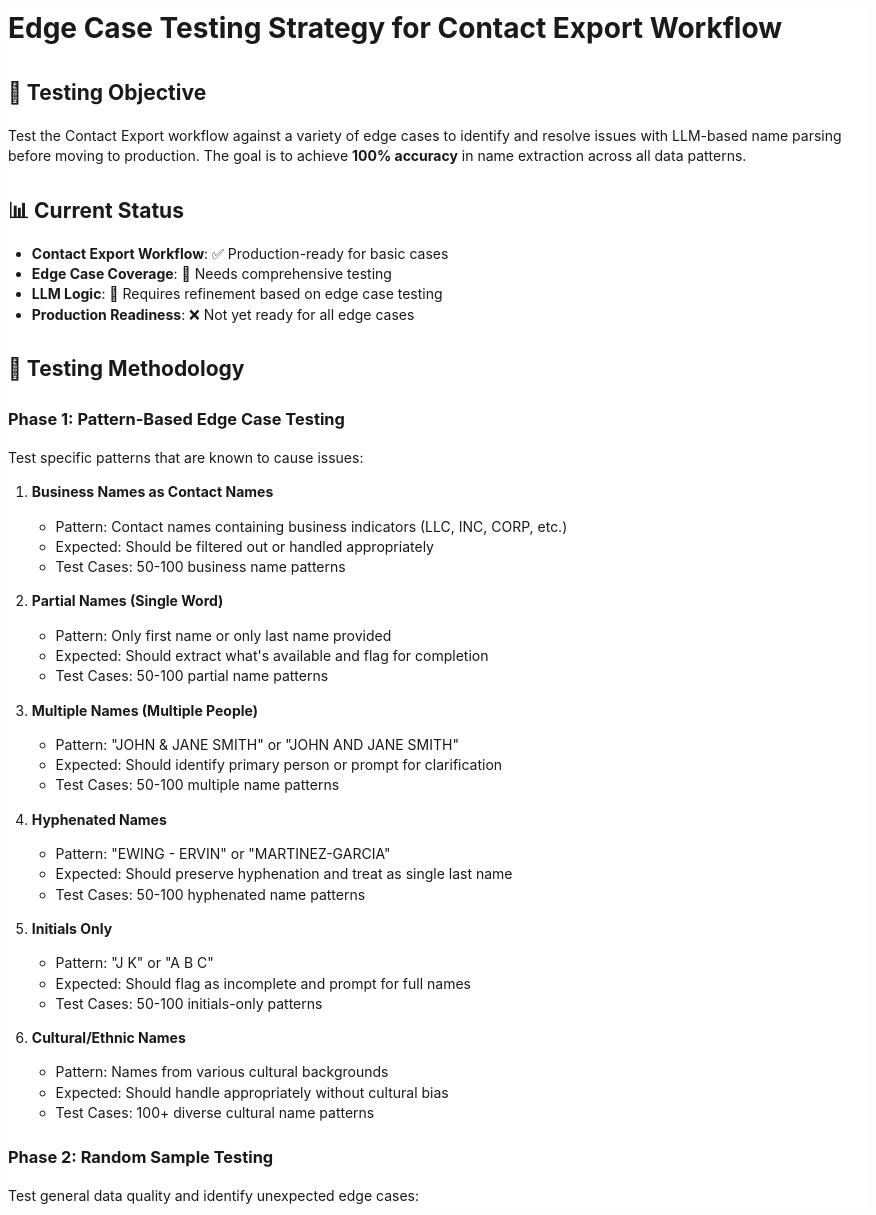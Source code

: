 # Edge Case Testing Strategy for Contact Export Workflow

## 🎯 **Testing Objective**

Test the Contact Export workflow against a variety of edge cases to identify and resolve issues with LLM-based name parsing before moving to production. The goal is to achieve **100% accuracy** in name extraction across all data patterns.

## 📊 **Current Status**

- **Contact Export Workflow**: ✅ Production-ready for basic cases
- **Edge Case Coverage**: 🔄 Needs comprehensive testing
- **LLM Logic**: 🔄 Requires refinement based on edge case testing
- **Production Readiness**: ❌ Not yet ready for all edge cases

## 🧪 **Testing Methodology**

### **Phase 1: Pattern-Based Edge Case Testing**
Test specific patterns that are known to cause issues:

1. **Business Names as Contact Names**
   - Pattern: Contact names containing business indicators (LLC, INC, CORP, etc.)
   - Expected: Should be filtered out or handled appropriately
   - Test Cases: 50-100 business name patterns

2. **Partial Names (Single Word)**
   - Pattern: Only first name or only last name provided
   - Expected: Should extract what's available and flag for completion
   - Test Cases: 50-100 partial name patterns

3. **Multiple Names (Multiple People)**
   - Pattern: "JOHN & JANE SMITH" or "JOHN AND JANE SMITH"
   - Expected: Should identify primary person or prompt for clarification
   - Test Cases: 50-100 multiple name patterns

4. **Hyphenated Names**
   - Pattern: "EWING - ERVIN" or "MARTINEZ-GARCIA"
   - Expected: Should preserve hyphenation and treat as single last name
   - Test Cases: 50-100 hyphenated name patterns

5. **Initials Only**
   - Pattern: "J K" or "A B C"
   - Expected: Should flag as incomplete and prompt for full names
   - Test Cases: 50-100 initials-only patterns

6. **Cultural/Ethnic Names**
   - Pattern: Names from various cultural backgrounds
   - Expected: Should handle appropriately without cultural bias
   - Test Cases: 100+ diverse cultural name patterns

### **Phase 2: Random Sample Testing**
Test general data quality and identify unexpected edge cases:
